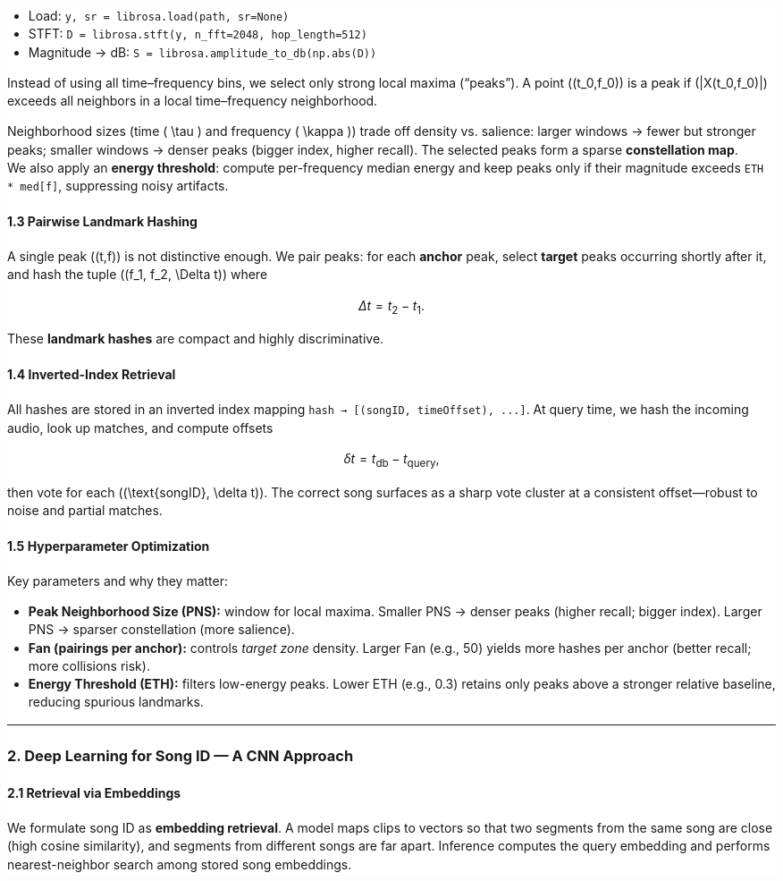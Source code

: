 - Load: `y, sr = librosa.load(path, sr=None)`  
- STFT: `D = librosa.stft(y, n_fft=2048, hop_length=512)`  
- Magnitude → dB: `S = librosa.amplitude_to_db(np.abs(D))`

Instead of using all time–frequency bins, we select only strong local maxima (“peaks”). A point \((t_0,f_0)\) is a peak if \(|X(t_0,f_0)|\) exceeds all neighbors in a local time–frequency neighborhood.




Neighborhood sizes (time \( \tau \) and frequency \( \kappa \)) trade off density vs. salience: larger windows → fewer but stronger peaks; smaller windows → denser peaks (bigger index, higher recall). The selected peaks form a sparse **constellation map**.  
We also apply an **energy threshold**: compute per-frequency median energy and keep peaks only if their magnitude exceeds `ETH * med[f]`, suppressing noisy artifacts.

#### 1.3 Pairwise Landmark Hashing
A single peak \((t,f)\) is not distinctive enough. We pair peaks: for each **anchor** peak, select **target** peaks occurring shortly after it, and hash the tuple \((f_1, f_2, \Delta t)\) where

$$
\Delta t = t_2 - t_1.
$$

These **landmark hashes** are compact and highly discriminative.

#### 1.4 Inverted-Index Retrieval
All hashes are stored in an inverted index mapping `hash → [(songID, timeOffset), ...]`. At query time, we hash the incoming audio, look up matches, and compute offsets

$$
\delta t = t_{\text{db}} - t_{\text{query}},
$$

then vote for each \((\text{songID}, \delta t)\). The correct song surfaces as a sharp vote cluster at a consistent offset—robust to noise and partial matches.

#### 1.5 Hyperparameter Optimization
Key parameters and why they matter:

- **Peak Neighborhood Size (PNS):** window for local maxima. Smaller PNS → denser peaks (higher recall; bigger index). Larger PNS → sparser constellation (more salience).
- **Fan (pairings per anchor):** controls *target zone* density. Larger Fan (e.g., 50) yields more hashes per anchor (better recall; more collisions risk).
- **Energy Threshold (ETH):** filters low-energy peaks. Lower ETH (e.g., 0.3) retains only peaks above a stronger relative baseline, reducing spurious landmarks.

---

### 2. Deep Learning for Song ID — A CNN Approach

#### 2.1 Retrieval via Embeddings
We formulate song ID as **embedding retrieval**. A model maps clips to vectors so that two segments from the same song are close (high cosine similarity), and segments from different songs are far apart. Inference computes the query embedding and performs nearest-neighbor search among stored song embeddings.
